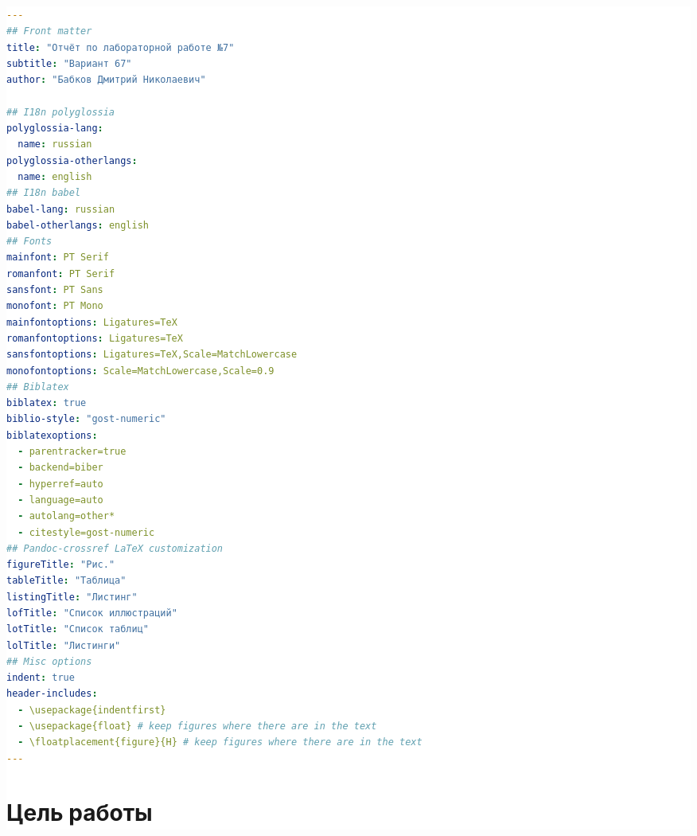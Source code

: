 ```yaml
---
## Front matter
title: "Отчёт по лабораторной работе №7"
subtitle: "Вариант 67"
author: "Бабков Дмитрий Николаевич"

## I18n polyglossia
polyglossia-lang:
  name: russian
polyglossia-otherlangs:
  name: english
## I18n babel
babel-lang: russian
babel-otherlangs: english
## Fonts
mainfont: PT Serif
romanfont: PT Serif
sansfont: PT Sans
monofont: PT Mono
mainfontoptions: Ligatures=TeX
romanfontoptions: Ligatures=TeX
sansfontoptions: Ligatures=TeX,Scale=MatchLowercase
monofontoptions: Scale=MatchLowercase,Scale=0.9
## Biblatex
biblatex: true
biblio-style: "gost-numeric"
biblatexoptions:
  - parentracker=true
  - backend=biber
  - hyperref=auto
  - language=auto
  - autolang=other*
  - citestyle=gost-numeric
## Pandoc-crossref LaTeX customization
figureTitle: "Рис."
tableTitle: "Таблица"
listingTitle: "Листинг"
lofTitle: "Список иллюстраций"
lotTitle: "Список таблиц"
lolTitle: "Листинги"
## Misc options
indent: true
header-includes:
  - \usepackage{indentfirst}
  - \usepackage{float} # keep figures where there are in the text
  - \floatplacement{figure}{H} # keep figures where there are in the text
---
```


# Цель работы

